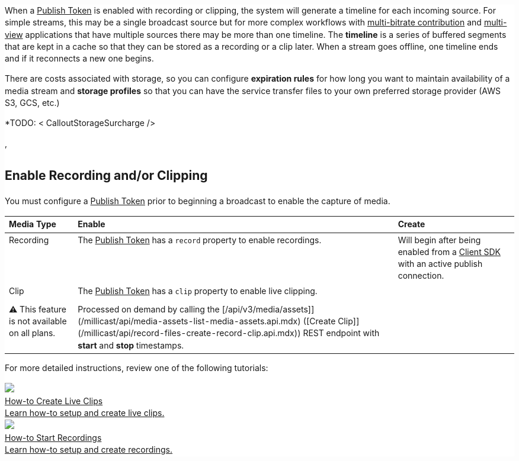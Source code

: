 

When a [Publish Token](/millicast/streaming-dashboard/managing-your-tokens.md) is enabled with recording or clipping, the system will generate a timeline for each incoming source. For simple streams, this may be a single broadcast source but for more complex workflows with [multi-bitrate contribution](/millicast/broadcast/multi-source-broadcasting.md) and [multi-view](/millicast/playback/multiview.md) applications that have multiple sources there may be more than one timeline. The **timeline** is a series of buffered segments that are kept in a cache so that they can be stored as a recording or a clip later. When a stream goes offline, one timeline ends and if it reconnects a new one begins.

There are costs associated with storage, so you can configure **expiration rules** for how long you want to maintain availability of a media stream and **storage profiles** so that you can have the service transfer files to your own preferred storage provider (AWS S3, GCS, etc.)

*TODO: \< CalloutStorageSurcharge />

, 

## Enable Recording and/or Clipping

You must configure a [Publish Token](/millicast/streaming-dashboard/managing-your-tokens.md) prior to beginning a broadcast to enable the capture of media.

| Media Type                                     | Enable                                                                                                                                                                                                                               | Create                                                                                                                 |
| :--------------------------------------------- | :----------------------------------------------------------------------------------------------------------------------------------------------------------------------------------------------------------------------------------- | :--------------------------------------------------------------------------------------------------------------------- |
| Recording                                      | The [Publish Token](/millicast/streaming-dashboard/managing-your-tokens.md) has a `record` property to enable recordings.                                                                                                            | Will begin after being enabled from a [Client SDK](/millicast/client-sdks/index.md) with an active publish connection. |
| Clip                                           | The [Publish Token](/millicast/streaming-dashboard/managing-your-tokens.md) has a `clip` property to enable live clipping.                                                                                                           |
|                                                |
| ⚠️ This feature is not available on all plans. | Processed on demand by calling the [/api/v3/media/assets]](/millicast/api/media-assets-list-media-assets.api.mdx) ([Create Clip]](/millicast/api/record-files-create-record-clip.api.mdx)) REST endpoint with **start** and **stop** timestamps. |

For more detailed instructions, review one of the following tutorials:

<div class="dolbyio-cards-container">
  
  <a class="dolbyio-card dolbyio-card-1" href="../docs/live-clipping">
     <div class="dolbyio-card-image">
      <img width="40px" class="dolbyio-card-svg-icon" src="https://files.readme.io/fceccc3-ClientSDK-default.svg"/>
    </div>
    <div class="dolbyio-card-header">How-to Create Live Clips</div>
    <div class="dolbyio-card-description">
      Learn how-to setup and create live clips.
    </div>
  </a>
  
  <a class="dolbyio-card dolbyio-card-1" href="../docs/starting-recording">
     <div class="dolbyio-card-image">
      <img width="40px" class="dolbyio-card-svg-icon" src="https://files.readme.io/fceccc3-ClientSDK-default.svg"/>
    </div>
    <div class="dolbyio-card-header">How-to Start Recordings</div>
    <div class="dolbyio-card-description">
      Learn how-to setup and create recordings.
    </div>
  </a>
  